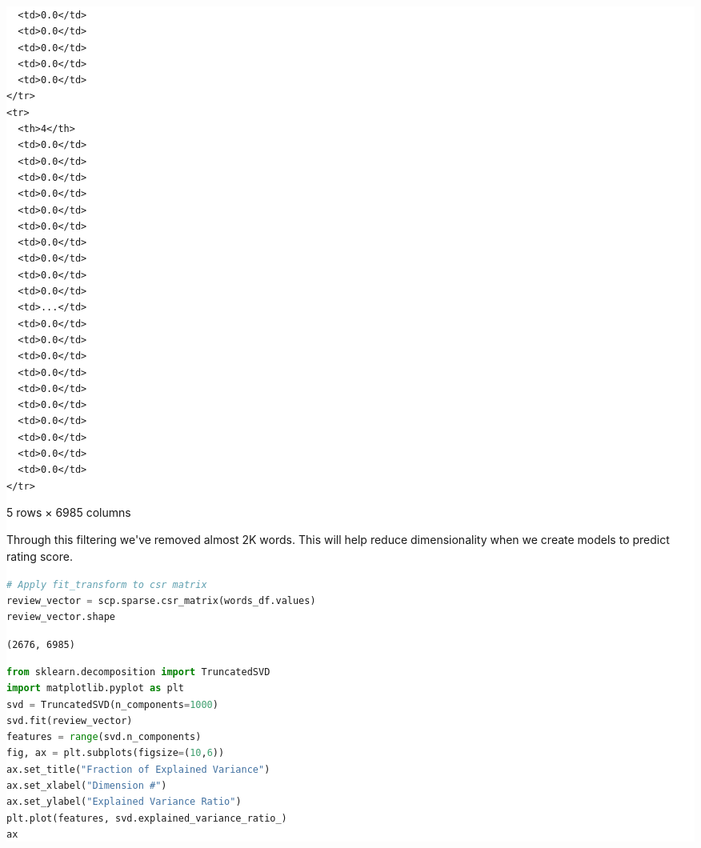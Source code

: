       <td>0.0</td>
      <td>0.0</td>
      <td>0.0</td>
      <td>0.0</td>
      <td>0.0</td>
    </tr>
    <tr>
      <th>4</th>
      <td>0.0</td>
      <td>0.0</td>
      <td>0.0</td>
      <td>0.0</td>
      <td>0.0</td>
      <td>0.0</td>
      <td>0.0</td>
      <td>0.0</td>
      <td>0.0</td>
      <td>0.0</td>
      <td>...</td>
      <td>0.0</td>
      <td>0.0</td>
      <td>0.0</td>
      <td>0.0</td>
      <td>0.0</td>
      <td>0.0</td>
      <td>0.0</td>
      <td>0.0</td>
      <td>0.0</td>
      <td>0.0</td>
    </tr>
  </tbody>
</table>
<p>5 rows × 6985 columns</p>
</div>



Through this filtering we've removed almost 2K words. This will help reduce dimensionality when we create models to predict rating score.


```python
# Apply fit_transform to csr matrix
review_vector = scp.sparse.csr_matrix(words_df.values)
review_vector.shape
```




    (2676, 6985)




```python
from sklearn.decomposition import TruncatedSVD
import matplotlib.pyplot as plt
svd = TruncatedSVD(n_components=1000)
svd.fit(review_vector)
features = range(svd.n_components) 
fig, ax = plt.subplots(figsize=(10,6))
ax.set_title("Fraction of Explained Variance")
ax.set_xlabel("Dimension #")
ax.set_ylabel("Explained Variance Ratio")
plt.plot(features, svd.explained_variance_ratio_)
ax
```
